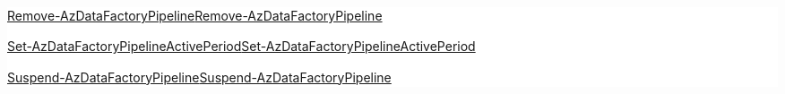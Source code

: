 [<span data-ttu-id="3c28b-146">Remove-AzDataFactoryPipeline</span><span class="sxs-lookup"><span data-stu-id="3c28b-146">Remove-AzDataFactoryPipeline</span></span>](./Remove-AzDataFactoryPipeline.md)

[<span data-ttu-id="3c28b-147">Set-AzDataFactoryPipelineActivePeriod</span><span class="sxs-lookup"><span data-stu-id="3c28b-147">Set-AzDataFactoryPipelineActivePeriod</span></span>](./Set-AzDataFactoryPipelineActivePeriod.md)

[<span data-ttu-id="3c28b-148">Suspend-AzDataFactoryPipeline</span><span class="sxs-lookup"><span data-stu-id="3c28b-148">Suspend-AzDataFactoryPipeline</span></span>](./Suspend-AzDataFactoryPipeline.md)


